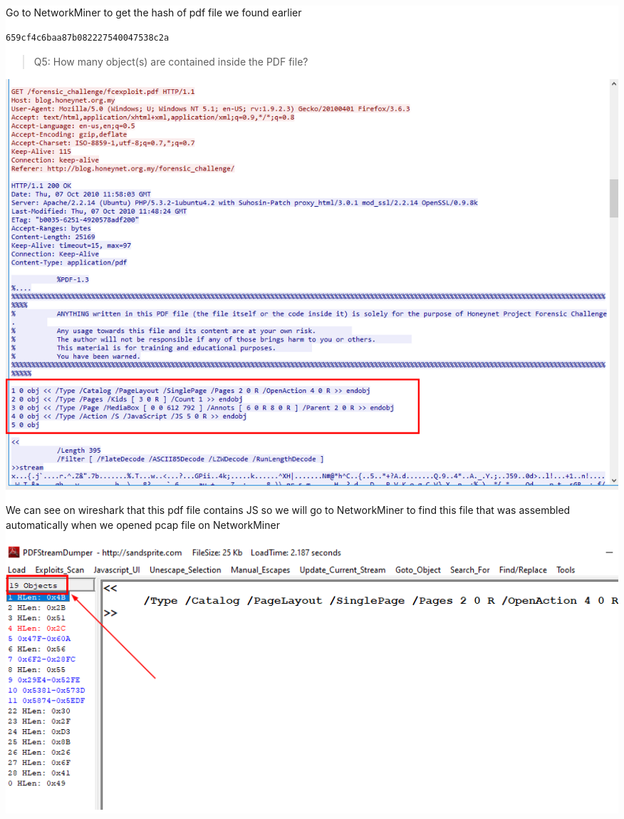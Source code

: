 Go to NetworkMiner to get the hash of pdf file we found earlier

```
659cf4c6baa87b082227540047538c2a
```

> Q5: How many object(s) are contained inside the PDF file?

![dde76f305907416169bd94fef77839c8.png](../../_resources/dde76f305907416169bd94fef77839c8.png)

We can see on wireshark that this pdf file contains JS so we will go to NetworkMiner to find this file that was assembled automatically when we opened pcap file on NetworkMiner

![0824195fb08f6a37a240273b3272b407.png](../../_resources/0824195fb08f6a37a240273b3272b407.png)
